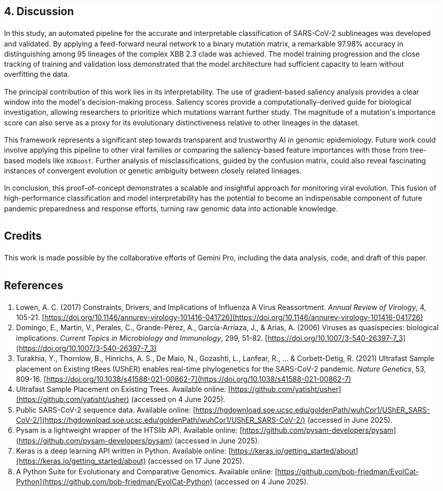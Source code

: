 ## 4. Discussion
In this study, an automated pipeline for the accurate and interpretable classification of SARS-CoV-2 sublineages was developed and validated. By applying a feed-forward neural network to a binary mutation matrix, a remarkable 97.98% accuracy in distinguishing among 95 lineages of the complex XBB 2.3 clade was achieved. The model training progression and the close tracking of training and validation loss demonstrated that the model architecture had sufficient capacity to learn without overfitting the data.

The principal contribution of this work lies in its interpretability. The use of gradient-based saliency analysis provides a clear window into the model's decision-making process. Saliency scores provide a computationally-derived guide for biological investigation, allowing researchers to prioritize which mutations warrant further study. The magnitude of a mutation's importance score can also serve as a proxy for its evolutionary distinctiveness relative to other lineages in the dataset.

This framework represents a significant step towards transparent and trustworthy AI in genomic epidemiology. Future work could involve applying this pipeline to other viral families or comparing the saliency-based feature importances with those from tree-based models like `XGBoost`. Further analysis of misclassifications, guided by the confusion matrix, could also reveal fascinating instances of convergent evolution or genetic ambiguity between closely related lineages.

In conclusion, this proof-of-concept demonstrates a scalable and insightful approach for monitoring viral evolution. This fusion of high-performance classification and model interpretability has the potential to become an indispensable component of future pandemic preparedness and response efforts, turning raw genomic data into actionable knowledge.

## Credits

This work is made possible by the collaborative efforts of Gemini Pro, including the data analysis, code, and draft of this paper.

## References
1. Lowen, A. C. (2017) Constraints, Drivers, and Implications of Influenza A Virus Reassortment. *Annual Review of Virology*, 4, 105-21. [https://doi.org/10.1146/annurev-virology-101416-041726](https://doi.org/10.1146/annurev-virology-101416-041726)
2. Domingo, E., Martin, V., Perales, C., Grande-Pérez, A., García-Arriaza, J., & Arias, A. (2006) Viruses as quasispecies: biological implications. *Current Topics in Microbiology and Immunology*, 299, 51-82. [https://doi.org/10.1007/3-540-26397-7_3](https://doi.org/10.1007/3-540-26397-7_3)
3. Turakhia, Y., Thornlow, B., Hinrichs, A. S., De Maio, N., Gozashti, L., Lanfear, R., ... & Corbett-Detig, R. (2021) Ultrafast Sample placement on Existing tRees (UShER) enables real-time phylogenetics for the SARS-CoV-2 pandemic. *Nature Genetics*, 53, 809-16. [https://doi.org/10.1038/s41588-021-00862-7](https://doi.org/10.1038/s41588-021-00862-7)
4. Ultrafast Sample Placement on Existing Trees. Available online: [https://github.com/yatisht/usher](https://github.com/yatisht/usher) (accessed on 4 June 2025).
5. Public SARS-CoV-2 sequence data. Available online: [https://hgdownload.soe.ucsc.edu/goldenPath/wuhCor1/UShER_SARS-CoV-2/](https://hgdownload.soe.ucsc.edu/goldenPath/wuhCor1/UShER_SARS-CoV-2/) (accessed in June 2025).
6. Pysam is a lightweight wrapper of the HTSlib API. Available online: [https://github.com/pysam-developers/pysam](https://github.com/pysam-developers/pysam) (accessed in June 2025).
7. Keras is a deep learning API written in Python. Available online: [https://keras.io/getting_started/about](https://keras.io/getting_started/about) (accessed on 17 June 2025).
8. A Python Suite for Evolutionary and Comparative Genomics. Available online: [https://github.com/bob-friedman/EvolCat-Python](https://github.com/bob-friedman/EvolCat-Python) (accessed on 4 June 2025).
```
